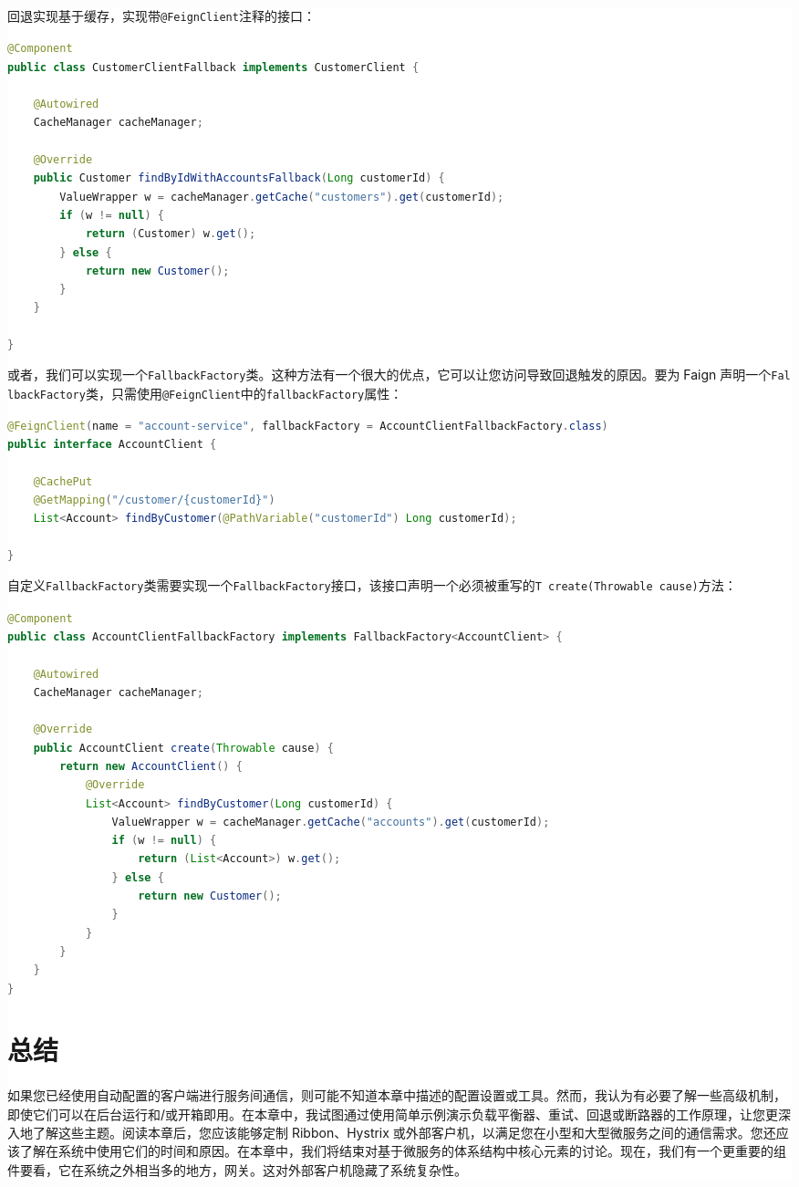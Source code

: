 回退实现基于缓存，实现带`@FeignClient`注释的接口：

```java
@Component
public class CustomerClientFallback implements CustomerClient {

    @Autowired
    CacheManager cacheManager;

    @Override 
    public Customer findByIdWithAccountsFallback(Long customerId) {
        ValueWrapper w = cacheManager.getCache("customers").get(customerId);
        if (w != null) {
            return (Customer) w.get();
        } else {
            return new Customer();
        }
    }

}
```

或者，我们可以实现一个`FallbackFactory`类。这种方法有一个很大的优点，它可以让您访问导致回退触发的原因。要为 Faign 声明一个`FallbackFactory`类，只需使用`@FeignClient`中的`fallbackFactory`属性：

```java
@FeignClient(name = "account-service", fallbackFactory = AccountClientFallbackFactory.class)
public interface AccountClient {

    @CachePut
    @GetMapping("/customer/{customerId}")
    List<Account> findByCustomer(@PathVariable("customerId") Long customerId); 

}
```

自定义`FallbackFactory`类需要实现一个`FallbackFactory`接口，该接口声明一个必须被重写的`T create(Throwable cause)`方法：

```java
@Component
public class AccountClientFallbackFactory implements FallbackFactory<AccountClient> {

    @Autowired
    CacheManager cacheManager;

    @Override
    public AccountClient create(Throwable cause) {
        return new AccountClient() {
            @Override
            List<Account> findByCustomer(Long customerId) {
                ValueWrapper w = cacheManager.getCache("accounts").get(customerId);
                if (w != null) {
                    return (List<Account>) w.get();
                } else {
                    return new Customer();
                }
            }
        }
    }
}
```

# 总结

如果您已经使用自动配置的客户端进行服务间通信，则可能不知道本章中描述的配置设置或工具。然而，我认为有必要了解一些高级机制，即使它们可以在后台运行和/或开箱即用。在本章中，我试图通过使用简单示例演示负载平衡器、重试、回退或断路器的工作原理，让您更深入地了解这些主题。阅读本章后，您应该能够定制 Ribbon、Hystrix 或外部客户机，以满足您在小型和大型微服务之间的通信需求。您还应该了解在系统中使用它们的时间和原因。在本章中，我们将结束对基于微服务的体系结构中核心元素的讨论。现在，我们有一个更重要的组件要看，它在系统之外相当多的地方，网关。这对外部客户机隐藏了系统复杂性。